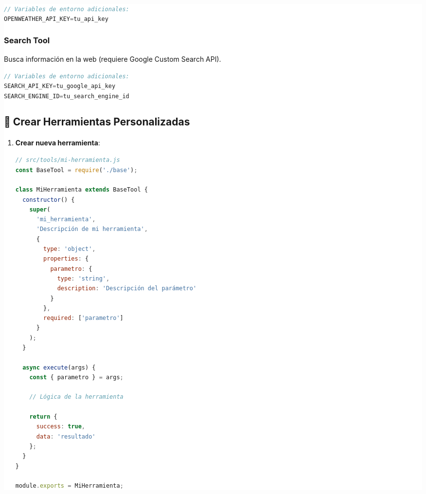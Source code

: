```javascript
// Variables de entorno adicionales:
OPENWEATHER_API_KEY=tu_api_key
```

### Search Tool
Busca información en la web (requiere Google Custom Search API).

```javascript
// Variables de entorno adicionales:
SEARCH_API_KEY=tu_google_api_key
SEARCH_ENGINE_ID=tu_search_engine_id
```

## 🔨 Crear Herramientas Personalizadas

1. **Crear nueva herramienta**:
   ```javascript
   // src/tools/mi-herramienta.js
   const BaseTool = require('./base');

   class MiHerramienta extends BaseTool {
     constructor() {
       super(
         'mi_herramienta',
         'Descripción de mi herramienta',
         {
           type: 'object',
           properties: {
             parametro: {
               type: 'string',
               description: 'Descripción del parámetro'
             }
           },
           required: ['parametro']
         }
       );
     }

     async execute(args) {
       const { parametro } = args;

       // Lógica de la herramienta

       return {
         success: true,
         data: 'resultado'
       };
     }
   }

   module.exports = MiHerramienta;
   ```
